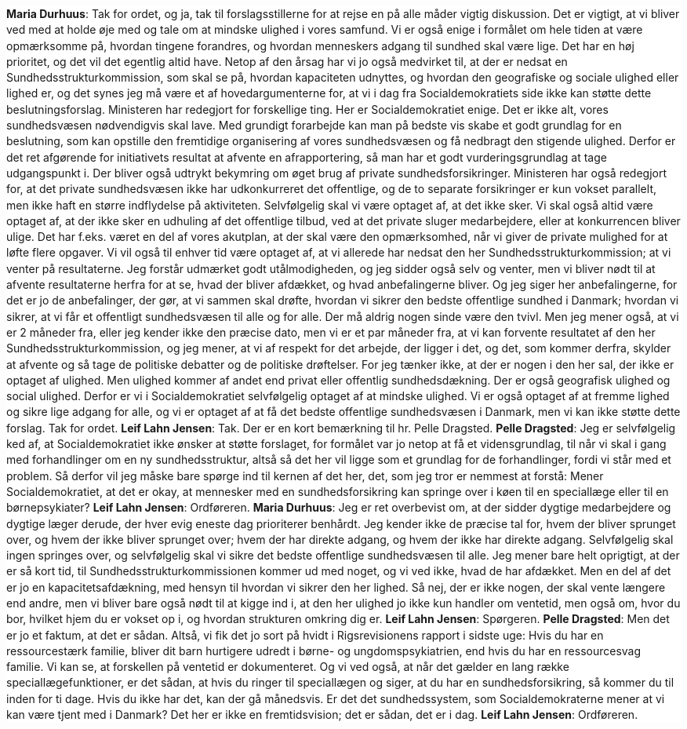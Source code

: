  **Maria Durhuus**: Tak for ordet, og ja, tak til forslagsstillerne for at rejse en på alle måder vigtig diskussion. Det er vigtigt, at vi bliver ved med at holde øje med og tale om at mindske ulighed i vores samfund. Vi er også enige i formålet om hele tiden at være opmærksomme på, hvordan tingene forandres, og hvordan menneskers adgang til sundhed skal være lige. Det har en høj prioritet, og det vil det egentlig altid have. Netop af den årsag har vi jo også medvirket til, at der er nedsat en Sundhedsstrukturkommission, som skal se på, hvordan kapaciteten udnyttes, og hvordan den geografiske og sociale ulighed eller lighed er, og det synes jeg må være et af hovedargumenterne for, at vi i dag fra Socialdemokratiets side ikke kan støtte dette beslutningsforslag. Ministeren har redegjort for forskellige ting. Her er Socialdemokratiet enige. Det er ikke alt, vores sundhedsvæsen nødvendigvis skal lave. Med grundigt forarbejde kan man på bedste vis skabe et godt grundlag for en beslutning, som kan opstille den fremtidige organisering af vores sundhedsvæsen og få nedbragt den stigende ulighed. Derfor er det ret afgørende for initiativets resultat at afvente en afrapportering, så man har et godt vurderingsgrundlag at tage udgangspunkt i. Der bliver også udtrykt bekymring om øget brug af private sundhedsforsikringer. Ministeren har også redegjort for, at det private sundhedsvæsen ikke har udkonkurreret det offentlige, og de to separate forsikringer er kun vokset parallelt, men ikke haft en større indflydelse på aktiviteten. Selvfølgelig skal vi være optaget af, at det ikke sker. Vi skal også altid være optaget af, at der ikke sker en udhuling af det offentlige tilbud, ved at det private sluger medarbejdere, eller at konkurrencen bliver ulige. Det har f.eks. været en del af vores akutplan, at der skal være den opmærksomhed, når vi giver de private mulighed for at løfte flere opgaver. Vi vil også til enhver tid være optaget af, at vi allerede har nedsat den her Sundhedsstrukturkommission; at vi venter på resultaterne. Jeg forstår udmærket godt utålmodigheden, og jeg sidder også selv og venter, men vi bliver nødt til at afvente resultaterne herfra for at se, hvad der bliver afdækket, og hvad anbefalingerne bliver. Og jeg siger her anbefalingerne, for det er jo de anbefalinger, der gør, at vi sammen skal drøfte, hvordan vi sikrer den bedste offentlige sundhed i Danmark; hvordan vi sikrer, at vi får et offentligt sundhedsvæsen til alle og for alle. Der må aldrig nogen sinde være den tvivl. Men jeg mener også, at vi er 2 måneder fra, eller jeg kender ikke den præcise dato, men vi er et par måneder fra, at vi kan forvente resultatet af den her Sundhedsstrukturkommission, og jeg mener, at vi af respekt for det arbejde, der ligger i det, og det, som kommer derfra, skylder at afvente og så tage de politiske debatter og de politiske drøftelser. For jeg tænker ikke, at der er nogen i den her sal, der ikke er optaget af ulighed. Men ulighed kommer af andet end privat eller offentlig sundhedsdækning. Der er også geografisk ulighed og social ulighed. Derfor er vi i Socialdemokratiet selvfølgelig optaget af at mindske ulighed. Vi er også optaget af at fremme lighed og sikre lige adgang for alle, og vi er optaget af at få det bedste offentlige sundhedsvæsen i Danmark, men vi kan ikke støtte dette forslag. Tak for ordet.
 **Leif Lahn Jensen**: Tak. Der er en kort bemærkning til hr. Pelle Dragsted.
 **Pelle Dragsted**: Jeg er selvfølgelig ked af, at Socialdemokratiet ikke ønsker at støtte forslaget, for formålet var jo netop at få et vidensgrundlag, til når vi skal i gang med forhandlinger om en ny sundhedsstruktur, altså så det her vil ligge som et grundlag for de forhandlinger, fordi vi står med et problem. Så derfor vil jeg måske bare spørge ind til kernen af det her, det, som jeg tror er nemmest at forstå: Mener Socialdemokratiet, at det er okay, at mennesker med en sundhedsforsikring kan springe over i køen til en speciallæge eller til en børnepsykiater?
 **Leif Lahn Jensen**: Ordføreren.
 **Maria Durhuus**: Jeg er ret overbevist om, at der sidder dygtige medarbejdere og dygtige læger derude, der hver evig eneste dag prioriterer benhårdt. Jeg kender ikke de præcise tal for, hvem der bliver sprunget over, og hvem der ikke bliver sprunget over; hvem der har direkte adgang, og hvem der ikke har direkte adgang. Selvfølgelig skal ingen springes over, og selvfølgelig skal vi sikre det bedste offentlige sundhedsvæsen til alle. Jeg mener bare helt oprigtigt, at der er så kort tid, til Sundhedsstrukturkommissionen kommer ud med noget, og vi ved ikke, hvad de har afdækket. Men en del af det er jo en kapacitetsafdækning, med hensyn til hvordan vi sikrer den her lighed. Så nej, der er ikke nogen, der skal vente længere end andre, men vi bliver bare også nødt til at kigge ind i, at den her ulighed jo ikke kun handler om ventetid, men også om, hvor du bor, hvilket hjem du er vokset op i, og hvordan strukturen omkring dig er.
 **Leif Lahn Jensen**: Spørgeren.
 **Pelle Dragsted**: Men det er jo et faktum, at det er sådan. Altså, vi fik det jo sort på hvidt i Rigsrevisionens rapport i sidste uge: Hvis du har en ressourcestærk familie, bliver dit barn hurtigere udredt i børne- og ungdomspsykiatrien, end hvis du har en ressourcesvag familie. Vi kan se, at forskellen på ventetid er dokumenteret. Og vi ved også, at når det gælder en lang række speciallægefunktioner, er det sådan, at hvis du ringer til speciallægen og siger, at du har en sundhedsforsikring, så kommer du til inden for ti dage. Hvis du ikke har det, kan der gå månedsvis. Er det det sundhedssystem, som Socialdemokraterne mener at vi kan være tjent med i Danmark? Det her er ikke en fremtidsvision; det er sådan, det er i dag.
 **Leif Lahn Jensen**: Ordføreren.